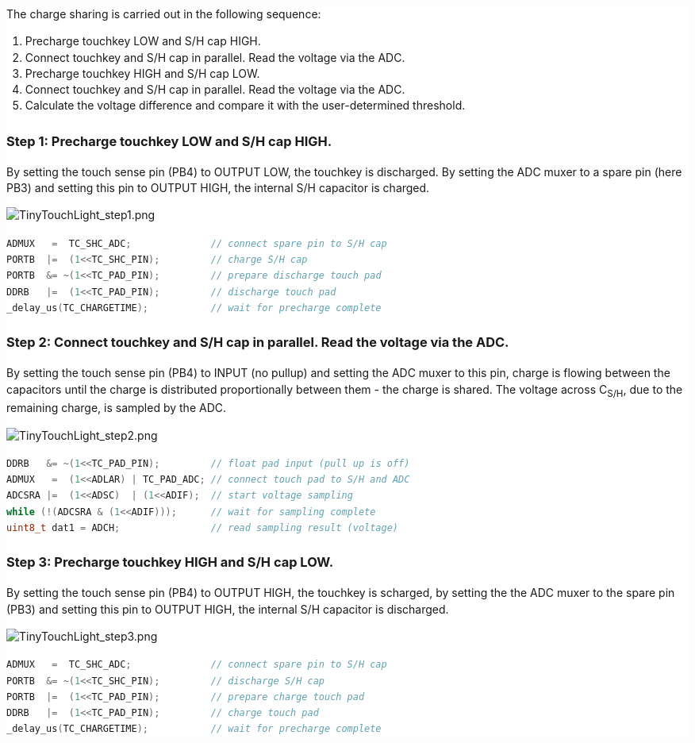 The charge sharing is carried out in the following sequence:
1. Precharge touchkey LOW and S/H cap HIGH.
2. Connect touchkey and S/H cap in parallel. Read the voltage via the ADC.
3. Precharge touchkey HIGH and S/H cap LOW.
4. Connect touchkey and S/H cap in parallel. Read the voltage via the ADC.
5. Calculate the voltage difference and compare it with the user-determined threshold.

### Step 1: Precharge touchkey LOW and S/H cap HIGH.
By setting the touch sense pin (PB4) to OUTPUT LOW, the touchkey is discharged. By setting the ADC muxer to a spare pin (here PB3) and setting this pin to OUTPUT HIGH, the internal S/H capacitor is charged.

![TinyTouchLight_step1.png](https://raw.githubusercontent.com/wagiminator/ATtiny13-TinyTouchLight/main/documentation/TinyTouchLight_step1.png)

```c
ADMUX   =  TC_SHC_ADC;              // connect spare pin to S/H cap
PORTB  |=  (1<<TC_SHC_PIN);         // charge S/H cap
PORTB  &= ~(1<<TC_PAD_PIN);         // prepare discharge touch pad
DDRB   |=  (1<<TC_PAD_PIN);         // discharge touch pad
_delay_us(TC_CHARGETIME);           // wait for precharge complete
```

### Step 2: Connect touchkey and S/H cap in parallel. Read the voltage via the ADC.
By setting the touch sense pin (PB4) to INPUT (no pullup) and setting the ADC muxer to this pin, charge is flowing between the capacitors until the charge is distributed proportionally between them - the charge is shared. The voltage across C<sub>S/H</sub>, due to the remaining charge, is sampled by the ADC.

![TinyTouchLight_step2.png](https://raw.githubusercontent.com/wagiminator/ATtiny13-TinyTouchLight/main/documentation/TinyTouchLight_step2.png)

```c
DDRB   &= ~(1<<TC_PAD_PIN);         // float pad input (pull up is off)
ADMUX   =  (1<<ADLAR) | TC_PAD_ADC; // connect touch pad to S/H and ADC
ADCSRA |=  (1<<ADSC)  | (1<<ADIF);  // start voltage sampling
while (!(ADCSRA & (1<<ADIF)));      // wait for sampling complete
uint8_t dat1 = ADCH;                // read sampling result (voltage)
```

### Step 3: Precharge touchkey HIGH and S/H cap LOW.
By setting the touch sense pin (PB4) to OUTPUT HIGH, the touchkey is scharged, by setting the the ADC muxer to the spare pin (PB3) and setting this pin to OUTPUT HIGH, the internal S/H capacitor is discharged.

![TinyTouchLight_step3.png](https://raw.githubusercontent.com/wagiminator/ATtiny13-TinyTouchLight/main/documentation/TinyTouchLight_step3.png)

```c
ADMUX   =  TC_SHC_ADC;              // connect spare pin to S/H cap
PORTB  &= ~(1<<TC_SHC_PIN);         // discharge S/H cap
PORTB  |=  (1<<TC_PAD_PIN);         // prepare charge touch pad
DDRB   |=  (1<<TC_PAD_PIN);         // charge touch pad
_delay_us(TC_CHARGETIME);           // wait for precharge complete
```

